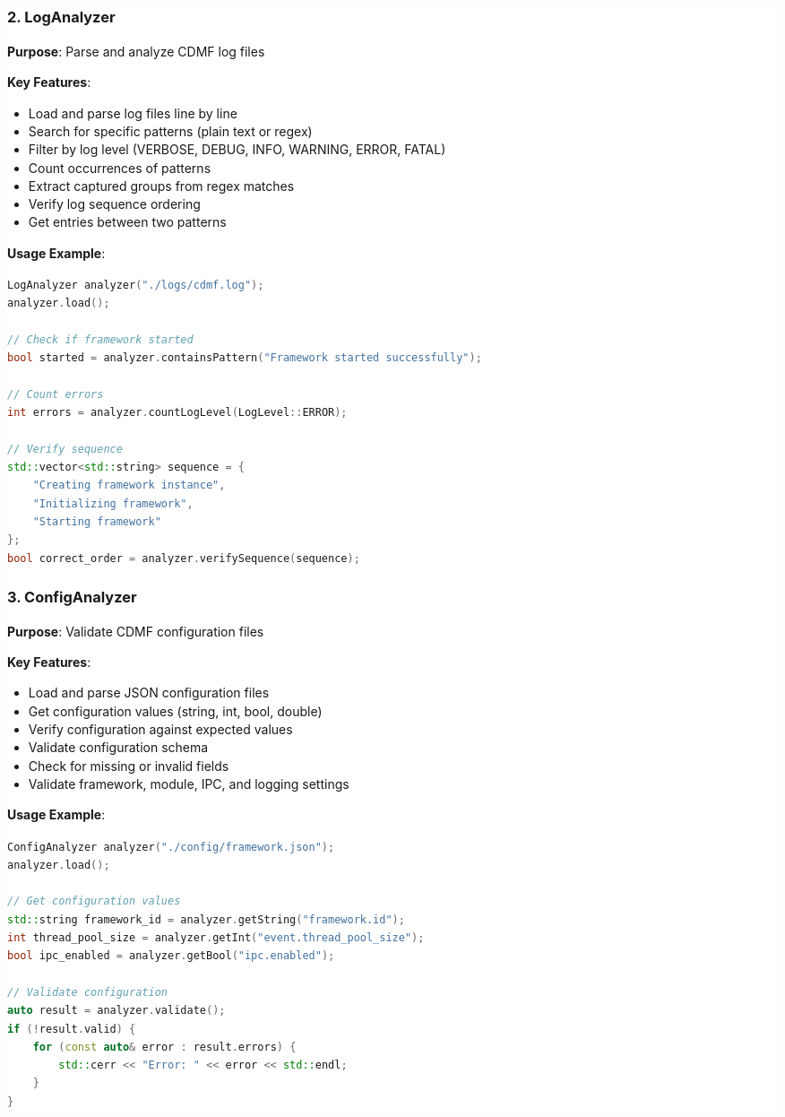 ### 2. LogAnalyzer

**Purpose**: Parse and analyze CDMF log files

**Key Features**:
- Load and parse log files line by line
- Search for specific patterns (plain text or regex)
- Filter by log level (VERBOSE, DEBUG, INFO, WARNING, ERROR, FATAL)
- Count occurrences of patterns
- Extract captured groups from regex matches
- Verify log sequence ordering
- Get entries between two patterns

**Usage Example**:
```cpp
LogAnalyzer analyzer("./logs/cdmf.log");
analyzer.load();

// Check if framework started
bool started = analyzer.containsPattern("Framework started successfully");

// Count errors
int errors = analyzer.countLogLevel(LogLevel::ERROR);

// Verify sequence
std::vector<std::string> sequence = {
    "Creating framework instance",
    "Initializing framework",
    "Starting framework"
};
bool correct_order = analyzer.verifySequence(sequence);
```

### 3. ConfigAnalyzer

**Purpose**: Validate CDMF configuration files

**Key Features**:
- Load and parse JSON configuration files
- Get configuration values (string, int, bool, double)
- Verify configuration against expected values
- Validate configuration schema
- Check for missing or invalid fields
- Validate framework, module, IPC, and logging settings

**Usage Example**:
```cpp
ConfigAnalyzer analyzer("./config/framework.json");
analyzer.load();

// Get configuration values
std::string framework_id = analyzer.getString("framework.id");
int thread_pool_size = analyzer.getInt("event.thread_pool_size");
bool ipc_enabled = analyzer.getBool("ipc.enabled");

// Validate configuration
auto result = analyzer.validate();
if (!result.valid) {
    for (const auto& error : result.errors) {
        std::cerr << "Error: " << error << std::endl;
    }
}
```
